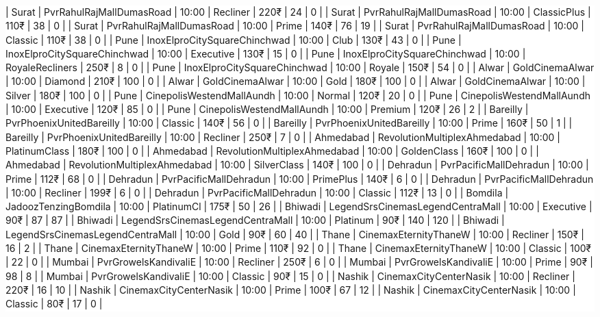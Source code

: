 | Surat                  | PvrRahulRajMallDumasRoad                         | 10:00 | Recliner                |   220₹ |       24 |      0 |
| Surat                  | PvrRahulRajMallDumasRoad                         | 10:00 | ClassicPlus             |   110₹ |       38 |      0 |
| Surat                  | PvrRahulRajMallDumasRoad                         | 10:00 | Prime                   |   140₹ |       76 |     19 |
| Surat                  | PvrRahulRajMallDumasRoad                         | 10:00 | Classic                 |   110₹ |       38 |      0 |
| Pune                   | InoxElproCitySquareChinchwad                     | 10:00 | Club                    |   130₹ |       43 |      0 |
| Pune                   | InoxElproCitySquareChinchwad                     | 10:00 | Executive               |   130₹ |       15 |      0 |
| Pune                   | InoxElproCitySquareChinchwad                     | 10:00 | RoyaleRecliners         |   250₹ |        8 |      0 |
| Pune                   | InoxElproCitySquareChinchwad                     | 10:00 | Royale                  |   150₹ |       54 |      0 |
| Alwar                  | GoldCinemaAlwar                                  | 10:00 | Diamond                 |   210₹ |      100 |      0 |
| Alwar                  | GoldCinemaAlwar                                  | 10:00 | Gold                    |   180₹ |      100 |      0 |
| Alwar                  | GoldCinemaAlwar                                  | 10:00 | Silver                  |   180₹ |      100 |      0 |
| Pune                   | CinepolisWestendMallAundh                        | 10:00 | Normal                  |   120₹ |       20 |      0 |
| Pune                   | CinepolisWestendMallAundh                        | 10:00 | Executive               |   120₹ |       85 |      0 |
| Pune                   | CinepolisWestendMallAundh                        | 10:00 | Premium                 |   120₹ |       26 |      2 |
| Bareilly               | PvrPhoenixUnitedBareilly                         | 10:00 | Classic                 |   140₹ |       56 |      0 |
| Bareilly               | PvrPhoenixUnitedBareilly                         | 10:00 | Prime                   |   160₹ |       50 |      1 |
| Bareilly               | PvrPhoenixUnitedBareilly                         | 10:00 | Recliner                |   250₹ |        7 |      0 |
| Ahmedabad              | RevolutionMultiplexAhmedabad                     | 10:00 | PlatinumClass           |   180₹ |      100 |      0 |
| Ahmedabad              | RevolutionMultiplexAhmedabad                     | 10:00 | GoldenClass             |   160₹ |      100 |      0 |
| Ahmedabad              | RevolutionMultiplexAhmedabad                     | 10:00 | SilverClass             |   140₹ |      100 |      0 |
| Dehradun               | PvrPacificMallDehradun                           | 10:00 | Prime                   |   112₹ |       68 |      0 |
| Dehradun               | PvrPacificMallDehradun                           | 10:00 | PrimePlus               |   140₹ |        6 |      0 |
| Dehradun               | PvrPacificMallDehradun                           | 10:00 | Recliner                |   199₹ |        6 |      0 |
| Dehradun               | PvrPacificMallDehradun                           | 10:00 | Classic                 |   112₹ |       13 |      0 |
| Bomdila                | JadoozTenzingBomdila                             | 10:00 | PlatinumCl              |   175₹ |       50 |     26 |
| Bhiwadi                | LegendSrsCinemasLegendCentraMall                 | 10:00 | Executive               |    90₹ |       87 |     87 |
| Bhiwadi                | LegendSrsCinemasLegendCentraMall                 | 10:00 | Platinum                |    90₹ |      140 |    120 |
| Bhiwadi                | LegendSrsCinemasLegendCentraMall                 | 10:00 | Gold                    |    90₹ |       60 |     40 |
| Thane                  | CinemaxEternityThaneW                            | 10:00 | Recliner                |   150₹ |       16 |      2 |
| Thane                  | CinemaxEternityThaneW                            | 10:00 | Prime                   |   110₹ |       92 |      0 |
| Thane                  | CinemaxEternityThaneW                            | 10:00 | Classic                 |   100₹ |       22 |      0 |
| Mumbai                 | PvrGrowelsKandivaliE                             | 10:00 | Recliner                |   250₹ |        6 |      0 |
| Mumbai                 | PvrGrowelsKandivaliE                             | 10:00 | Prime                   |    90₹ |       98 |      8 |
| Mumbai                 | PvrGrowelsKandivaliE                             | 10:00 | Classic                 |    90₹ |       15 |      0 |
| Nashik                 | CinemaxCityCenterNasik                           | 10:00 | Recliner                |   220₹ |       16 |     10 |
| Nashik                 | CinemaxCityCenterNasik                           | 10:00 | Prime                   |   100₹ |       67 |     12 |
| Nashik                 | CinemaxCityCenterNasik                           | 10:00 | Classic                 |    80₹ |       17 |      0 |